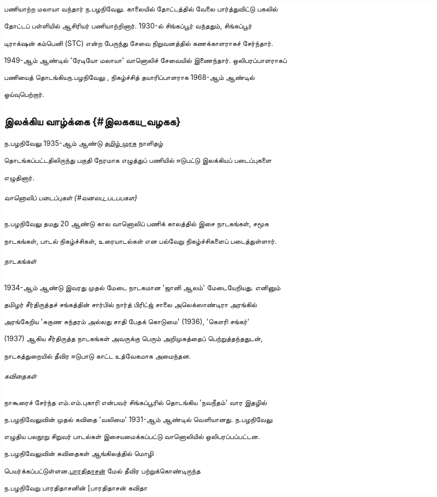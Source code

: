 பணியாற்ற மலாயா வந்தார் ந.பழநிவேலு. காலையில் தோட்டத்தில் வேலை பார்த்துவிட்டு பகலில்

தோட்டப் பள்ளியில் ஆசிரியர் பணியாற்றினார். 1930-ல் சிங்கப்பூர் வந்ததும், சிங்கப்பூர்

டிராக்‌ஷன் கம்பெனி (STC) என்ற பேருந்து சேவை நிறுவனத்தில் கணக்காளராகச் சேர்ந்தார்.



1949-ஆம் ஆண்டில் \'ரேடியோ மலாயா' வானொலிச் சேவையில் இணைந்தார். ஒலிபரப்பாளராகப்

பணியைத் தொடங்கியந.பழநிவேலு , நிகழ்ச்சித் தயாரிப்பாளராக 1968-ஆம் ஆண்டில்

ஓய்வுபெற்றார்.



## இலக்கிய வாழ்க்கை {#இலககய_வழகக}



ந.பழநிவேலு 1935-ஆம் ஆண்டு [தமிழ் முரசு](தமிழ்_முரசு "wikilink") நாளிதழ்

தொடங்கப்பட்டதிலிருந்து பகுதி நேரமாக எழுத்துப் பணியில் ஈடுபட்டு இலக்கியப் படைப்புகளை

எழுதினார்.



###### வானொலிப் படைப்புகள் {#வனலப_படபபகள}



ந.பழநிவேலு தமது 20 ஆண்டு கால வானொலிப் பணிக் காலத்தில் இசை நாடகங்கள், சமூக

நாடகங்கள், பாடல் நிகழ்ச்சிகள், உரையாடல்கள் என பல்வேறு நிகழ்ச்சிகளைப் படைத்துள்ளார்.



###### நாடகங்கள்



1934-ஆம் ஆண்டு இவரது முதல் மேடை நாடகமான \'ஜானி ஆலம்' மேடையேறியது. எனினும்

தமிழர் சீர்திருத்தச் சங்கத்தின் சார்பில் நார்த் பிரிட்ஜ் சாலை அலெக்ஸாண்டிரா அரங்கில்

அரங்கேறிய \'சுகுண சுந்தரம் அல்லது சாதி பேதக் கொடுமை' (1936), \'கௌரி சங்கர்'

(1937) ஆகிய சீர்திருத்த நாடகங்கள் அவருக்கு பெரும் அறிமுகத்தைப் பெற்றுத்தந்ததுடன்,

நாடகத்துறையில் தீவிர ஈடுபாடு காட்ட உத்வேகமாக அமைந்தன.



###### கவிதைகள்



நாகூரைச் சேர்ந்த எம்.எம்.புகாரி என்பவர் சிங்கப்பூரில் தொடங்கிய \'நவநீதம்' வார இதழில்

ந.பழநிவேலுவின் முதல் கவிதை \'வலிமை' 1931-ஆம் ஆண்டில் வெளியானது. ந.பழநிவேலு

எழுதிய பலநூறு சிறுவர் பாடல்கள் இசையமைக்கப்பட்டு வானொலியில் ஒலிபரப்பப்பட்டன.

ந.பழநிவேலுவின் கவிதைகள் ஆங்கிலத்தில் மொழி

பெயர்க்கப்பட்டுள்ளன.[பாரதிதாசன்](பாரதிதாசன் "wikilink") மேல் தீவிர பற்றுக்கொண்டிருந்த

ந.பழநிவேறு பாரதிதாசனின் [பாரதிதாசன் கவிதா
